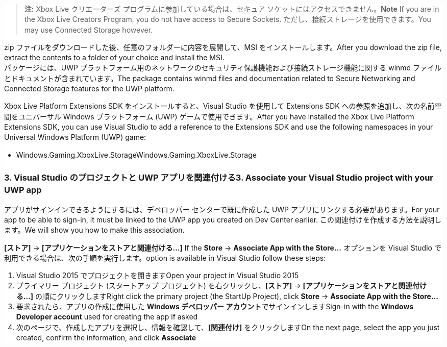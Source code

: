 > <span data-ttu-id="e4ff0-181">**注:** Xbox Live クリエーターズ プログラムに参加している場合は、セキュア ソケットにはアクセスできません。</span><span class="sxs-lookup"><span data-stu-id="e4ff0-181">**Note** If you are in the Xbox Live Creators Program, you do not have access to Secure Sockets.</span></span>  <span data-ttu-id="e4ff0-182">ただし、接続ストレージを使用できます。</span><span class="sxs-lookup"><span data-stu-id="e4ff0-182">You may use Connected Storage however.</span></span>

<span data-ttu-id="e4ff0-183">zip ファイルをダウンロードした後、任意のフォルダーに内容を展開して、MSI をインストールします。</span><span class="sxs-lookup"><span data-stu-id="e4ff0-183">After you download the zip file, extract the contents to a folder of your choice and install the MSI.</span></span>  
<span data-ttu-id="e4ff0-184">パッケージには、UWP プラットフォーム用のネットワークのセキュリティ保護機能および接続ストレージ機能に関する winmd ファイルとドキュメントが含まれています。</span><span class="sxs-lookup"><span data-stu-id="e4ff0-184">The package contains winmd files and documentation related to Secure Networking and Connected Storage features for the UWP platform.</span></span>

<span data-ttu-id="e4ff0-185">Xbox Live Platform Extensions SDK をインストールすると、Visual Studio を使用して Extensions SDK への参照を追加し、次の名前空間をユニバーサル Windows プラットフォーム (UWP) ゲームで使用できます。</span><span class="sxs-lookup"><span data-stu-id="e4ff0-185">After you have installed the Xbox Live Platform Extensions SDK, you can use Visual Studio to add a reference to the Extensions SDK and use the following namespaces in your Universal Windows Platform (UWP) game:</span></span>

- <span data-ttu-id="e4ff0-186">Windows.Gaming.XboxLive.Storage</span><span class="sxs-lookup"><span data-stu-id="e4ff0-186">Windows.Gaming.XboxLive.Storage</span></span>

### <a name="3-associate-your-visual-studio-project-with-your-uwp-app"></a><span data-ttu-id="e4ff0-187">3. Visual Studio のプロジェクトと UWP アプリを関連付ける</span><span class="sxs-lookup"><span data-stu-id="e4ff0-187">3. Associate your Visual Studio project with your UWP app</span></span>

<span data-ttu-id="e4ff0-188">アプリがサインインできるようにするには、デベロッパー センターで既に作成した UWP アプリにリンクする必要があります。</span><span class="sxs-lookup"><span data-stu-id="e4ff0-188">For your app to be able to sign-in, it must be linked to the UWP app you created on Dev Center earlier.</span></span>  <span data-ttu-id="e4ff0-189">この関連付けを作成する方法を説明します。</span><span class="sxs-lookup"><span data-stu-id="e4ff0-189">We will show you how to make this association.</span></span>

<span data-ttu-id="e4ff0-190">**[ストア]** -> **[アプリケーションをストアと関連付ける…]** </span><span class="sxs-lookup"><span data-stu-id="e4ff0-190">If the **Store** -> **Associate App with the Store…**</span></span> <span data-ttu-id="e4ff0-191">オプションを Visual Studio で利用できる場合は、次の手順を実行します。</span><span class="sxs-lookup"><span data-stu-id="e4ff0-191">option is available in Visual Studio follow these steps:</span></span>

1.  <span data-ttu-id="e4ff0-192">Visual Studio 2015 でプロジェクトを開きます</span><span class="sxs-lookup"><span data-stu-id="e4ff0-192">Open your project in Visual Studio 2015</span></span>
1.  <span data-ttu-id="e4ff0-193">プライマリー プロジェクト (スタートアップ プロジェクト) を右クリックし、**[ストア]** -> **[アプリケーションをストアと関連付ける...]** の順にクリックします</span><span class="sxs-lookup"><span data-stu-id="e4ff0-193">Right click the primary project (the StartUp Project), click **Store** -> **Associate App with the Store...**</span></span>
1.  <span data-ttu-id="e4ff0-194">要求されたら、アプリの作成に使用した **Windows デベロッパー アカウント**でサインインします</span><span class="sxs-lookup"><span data-stu-id="e4ff0-194">Sign-in with the **Windows Developer account** used for creating the app if asked</span></span>
1.  <span data-ttu-id="e4ff0-195">次のページで、作成したアプリを選択し、情報を確認して、**[関連付け]** をクリックします</span><span class="sxs-lookup"><span data-stu-id="e4ff0-195">On the next page, select the app you just created, confirm the information, and click **Associate**</span></span>
